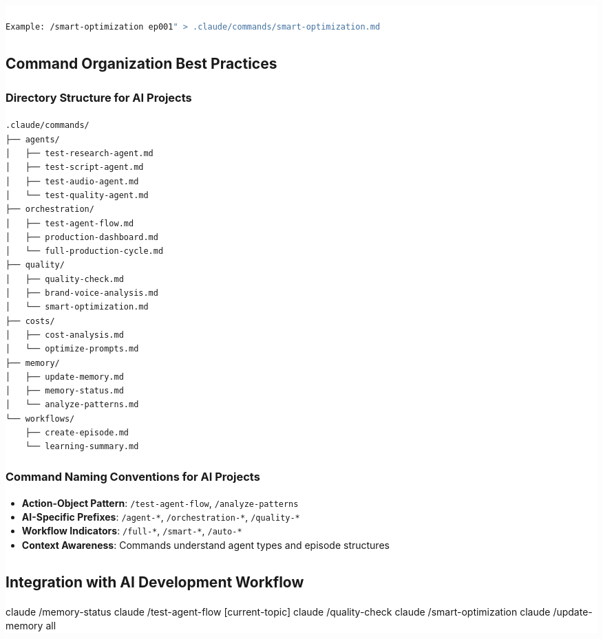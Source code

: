 ```bash

Example: /smart-optimization ep001" > .claude/commands/smart-optimization.md
```

## Command Organization Best Practices

### **Directory Structure for AI Projects**
```
.claude/commands/
├── agents/
│   ├── test-research-agent.md
│   ├── test-script-agent.md
│   ├── test-audio-agent.md
│   └── test-quality-agent.md
├── orchestration/
│   ├── test-agent-flow.md
│   ├── production-dashboard.md
│   └── full-production-cycle.md
├── quality/
│   ├── quality-check.md
│   ├── brand-voice-analysis.md
│   └── smart-optimization.md
├── costs/
│   ├── cost-analysis.md
│   └── optimize-prompts.md
├── memory/
│   ├── update-memory.md
│   ├── memory-status.md
│   └── analyze-patterns.md
└── workflows/
    ├── create-episode.md
    └── learning-summary.md
```

### **Command Naming Conventions for AI Projects**
- **Action-Object Pattern**: `/test-agent-flow`, `/analyze-patterns`
- **AI-Specific Prefixes**: `/agent-*`, `/orchestration-*`, `/quality-*`
- **Workflow Indicators**: `/full-*`, `/smart-*`, `/auto-*`
- **Context Awareness**: Commands understand agent types and episode structures

## Integration with AI Development Workflow

<workflow-integration>
  <daily-development>
    <start-session>claude /memory-status</start-session>
    <agent-testing>claude /test-agent-flow [current-topic]</agent-testing>
    <quality-assurance>claude /quality-check</quality-assurance>
    <optimization>claude /smart-optimization</optimization>
    <end-session>claude /update-memory all</end-session>
  </daily-development>
  